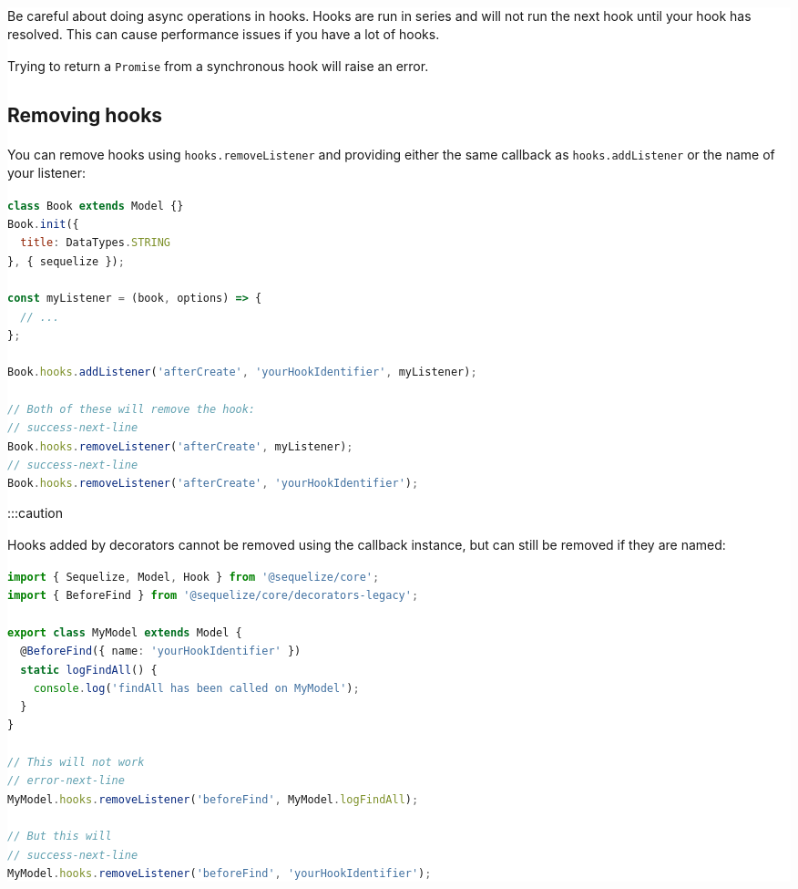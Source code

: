 Be careful about doing async operations in hooks. Hooks are run in series and will not run the next hook until your hook has resolved. 
This can cause performance issues if you have a lot of hooks.

Trying to return a `Promise` from a synchronous hook will raise an error.

## Removing hooks

You can remove hooks using `hooks.removeListener` and providing either the same callback as `hooks.addListener` or the name of your listener:

```js
class Book extends Model {}
Book.init({
  title: DataTypes.STRING
}, { sequelize });

const myListener = (book, options) => {
  // ...
};

Book.hooks.addListener('afterCreate', 'yourHookIdentifier', myListener);

// Both of these will remove the hook:
// success-next-line
Book.hooks.removeListener('afterCreate', myListener);
// success-next-line
Book.hooks.removeListener('afterCreate', 'yourHookIdentifier');
```

:::caution

Hooks added by decorators cannot be removed using the callback instance, but can still be removed if they are named:

```typescript
import { Sequelize, Model, Hook } from '@sequelize/core';
import { BeforeFind } from '@sequelize/core/decorators-legacy';

export class MyModel extends Model {
  @BeforeFind({ name: 'yourHookIdentifier' })
  static logFindAll() {
    console.log('findAll has been called on MyModel');
  }
}

// This will not work
// error-next-line
MyModel.hooks.removeListener('beforeFind', MyModel.logFindAll);

// But this will
// success-next-line
MyModel.hooks.removeListener('beforeFind', 'yourHookIdentifier');
```
